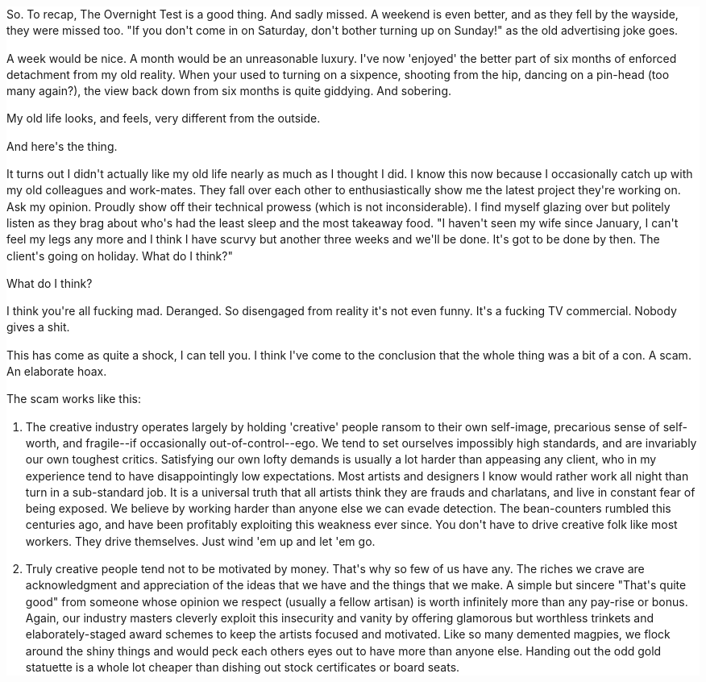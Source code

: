 So. To recap, The Overnight Test is a good thing. And sadly missed.
A weekend is even better, and as they fell by the wayside, they were
missed too. "If you don't come in on Saturday, don't bother turning up
on Sunday!" as the old advertising joke goes.

A week would be nice. A month would be an unreasonable luxury. I've now
'enjoyed' the better part of six months of enforced detachment from my
old reality. When your used to turning on a sixpence, shooting from the
hip, dancing on a pin-head (too many again?), the view back down from
six months is quite giddying. And sobering.

My old life looks, and feels, very different from the outside.

And here's the thing.

It turns out I didn't actually like my old life nearly as much as
I thought I did. I know this now because I occasionally catch up with my
old colleagues and work-mates. They fall over each other to
enthusiastically show me the latest project they're working on. Ask my
opinion. Proudly show off their technical prowess (which is not
inconsiderable). I find myself glazing over but politely listen as they
brag about who's had the least sleep and the most takeaway food. "I
haven't seen my wife since January, I can't feel my legs any more and
I think I have scurvy but another three weeks and we'll be done. It's
got to be done by then. The client's going on holiday. What do I think?"

What do I think?

I think you're all fucking mad. Deranged. So disengaged from reality
it's not even funny. It's a fucking TV commercial. Nobody gives a shit.

This has come as quite a shock, I can tell you. I think I've come to the
conclusion that the whole thing was a bit of a con. A scam. An elaborate
hoax.

The scam works like this:

1. The creative industry operates largely by holding 'creative' people
   ransom to their own self-image, precarious sense of self-worth, and
fragile--if occasionally out-of-control--ego. We tend to set ourselves
impossibly high standards, and are invariably our own toughest critics.
Satisfying our own lofty demands is usually a lot harder than appeasing
any client, who in my experience tend to have disappointingly low
expectations. Most artists and designers I know would rather work all
night than turn in a sub-standard job. It is a universal truth that all
artists think they are frauds and charlatans, and live in constant fear
of being exposed. We believe by working harder than anyone else we can
evade detection. The bean-counters rumbled this centuries ago, and have
been profitably exploiting this weakness ever since. You don't have to
drive creative folk like most workers. They drive themselves. Just wind
'em up and let 'em go.


2. Truly creative people tend not to be motivated by money. That's why
   so few of us have any. The riches we crave are acknowledgment and
appreciation of the ideas that we have and the things that we make.
A simple but sincere "That's quite good" from someone whose opinion we
respect (usually a fellow artisan) is worth infinitely more than any
pay-rise or bonus. Again, our industry masters cleverly exploit this
insecurity and vanity by offering glamorous but worthless trinkets and
elaborately-staged award schemes to keep the artists focused and
motivated. Like so many demented magpies, we flock around the shiny
things and would peck each others eyes out to have more than anyone
else. Handing out the odd gold statuette is a whole lot cheaper than
dishing out stock certificates or board seats.
